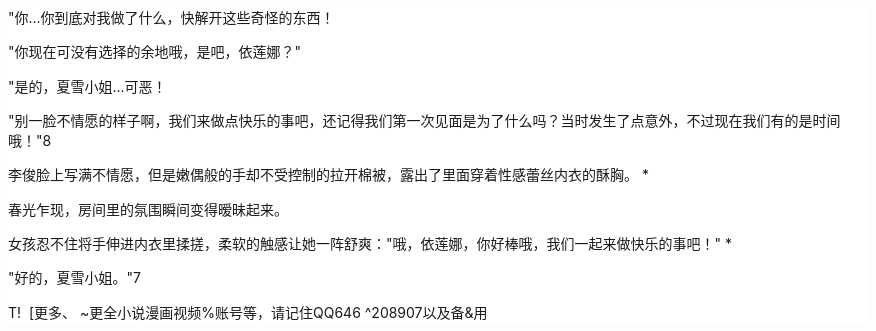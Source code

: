 
"你...你到底对我做了什么，快解开这些奇怪的东西！



"你现在可没有选择的余地哦，是吧，依莲娜？"



"是的，夏雪小姐...可恶！



"别一脸不情愿的样子啊，我们来做点快乐的事吧，还记得我们第一次见面是为了什么吗？当时发生了点意外，不过现在我们有的是时间哦！"8



李俊脸上写满不情愿，但是嫩偶般的手却不受控制的拉开棉被，露出了里面穿着性感蕾丝内衣的酥胸。 *



春光乍现，房间里的氛围瞬间变得暧昧起来。



女孩忍不住将手伸进内衣里揉搓，柔软的触感让她一阵舒爽："哦，依莲娜，你好棒哦，我们一起来做快乐的事吧！" *



"好的，夏雪小姐。"7

T!  [更多、 ~更全小说漫画视频%账号等，请记住QQ646 ^208907以及备&用


